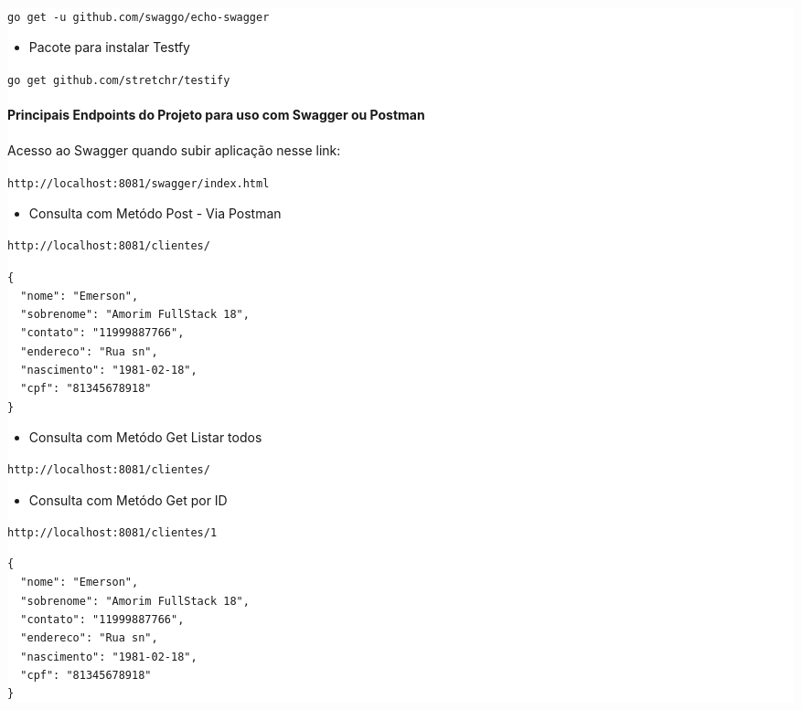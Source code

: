 ``` 
go get -u github.com/swaggo/echo-swagger

```

- Pacote para instalar Testfy

``` 
go get github.com/stretchr/testify
```

#### Principais Endpoints do Projeto para uso com Swagger ou Postman

Acesso ao Swagger quando subir aplicação nesse link:

``` 
http://localhost:8081/swagger/index.html
```

- Consulta com Metódo Post - Via Postman
``` 
http://localhost:8081/clientes/

```
``` 
{
  "nome": "Emerson",
  "sobrenome": "Amorim FullStack 18",
  "contato": "11999887766",
  "endereco": "Rua sn",
  "nascimento": "1981-02-18",
  "cpf": "81345678918"
}
```

- Consulta com Metódo Get Listar todos
``` 
http://localhost:8081/clientes/

```

- Consulta com Metódo Get por ID
``` 
http://localhost:8081/clientes/1

```
``` 
{
  "nome": "Emerson",
  "sobrenome": "Amorim FullStack 18",
  "contato": "11999887766",
  "endereco": "Rua sn",
  "nascimento": "1981-02-18",
  "cpf": "81345678918"
}
```
